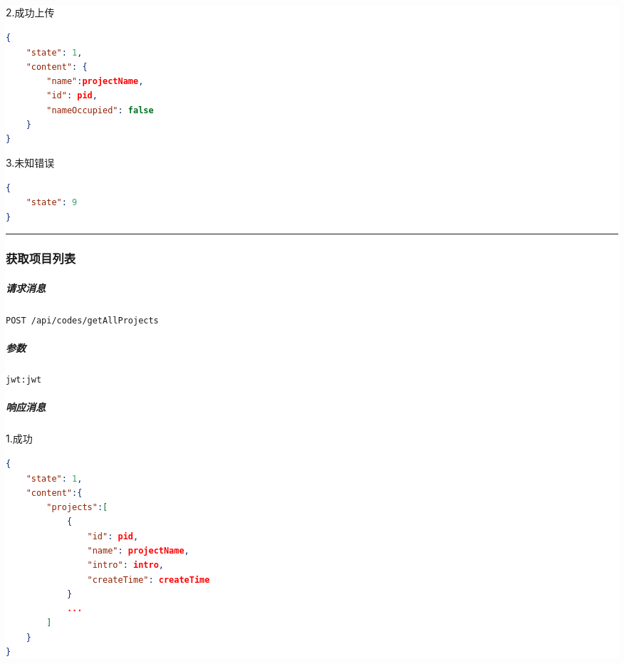 2.成功上传

```json
{
    "state": 1,
    "content": {
        "name":projectName,
        "id": pid,
        "nameOccupied": false
    }
}
```

3.未知错误

```json
{
    "state": 9
}
```

---

### 获取项目列表

##### 请求消息

```url
POST /api/codes/getAllProjects
```

##### 参数

```url
jwt:jwt
```

##### 响应消息

1.成功

```json
{
    "state": 1,
    "content":{
        "projects":[
            {
                "id": pid,
                "name": projectName,
                "intro": intro,
                "createTime": createTime
            }
            ...
        ]
    }
}
```
